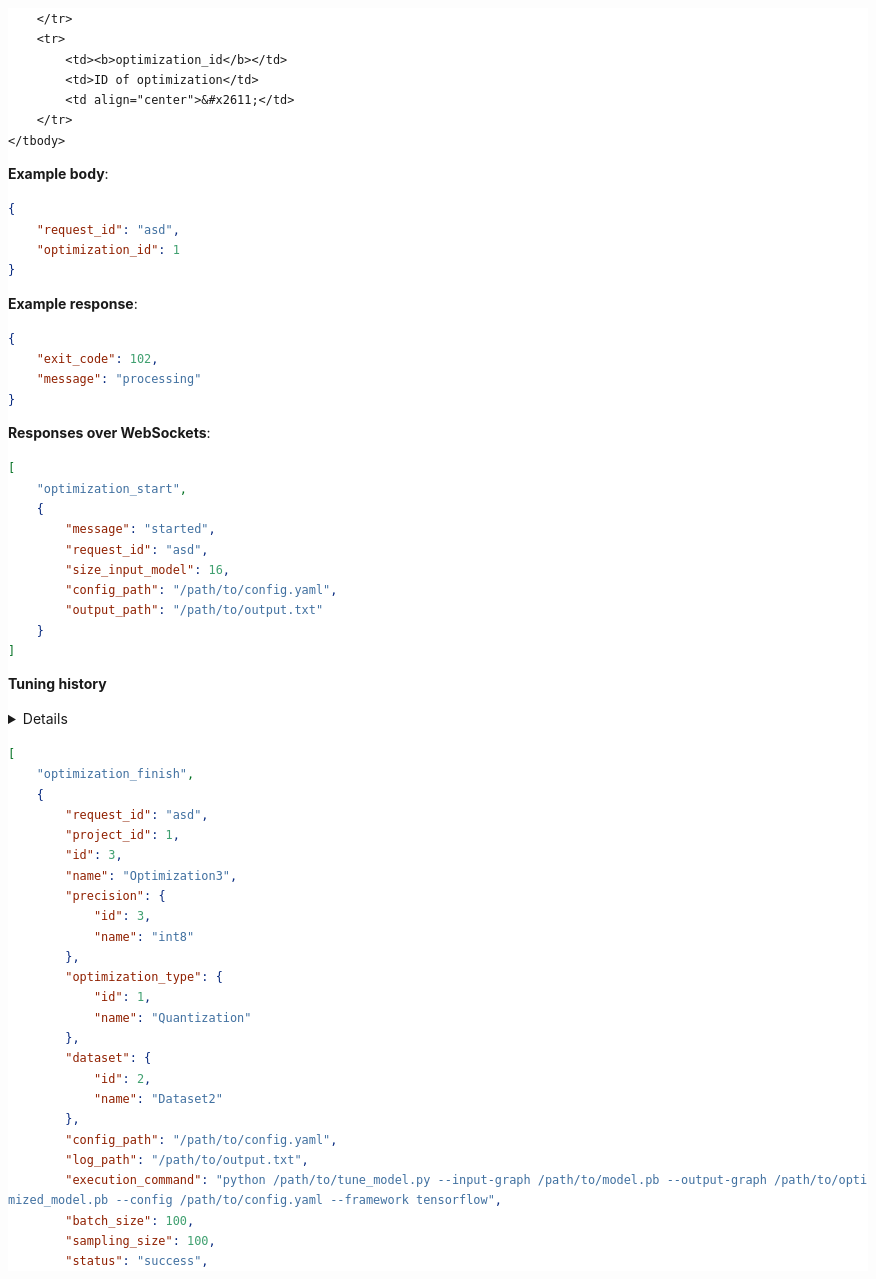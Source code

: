         </tr>
        <tr>
            <td><b>optimization_id</b></td>
            <td>ID of optimization</td>
            <td align="center">&#x2611;</td>
        </tr>
    </tbody>
</table>

**Example body**:
```json
{
    "request_id": "asd",
    "optimization_id": 1
}
```

**Example response**:
```json
{
    "exit_code": 102,
    "message": "processing"
}
```
**Responses over WebSockets**:
```json
[
    "optimization_start",
    {
        "message": "started",
        "request_id": "asd",
        "size_input_model": 16,
        "config_path": "/path/to/config.yaml",
        "output_path": "/path/to/output.txt"
    }
]
```

**Tuning history** <details></details>

```json
[
    "optimization_finish",
    {
        "request_id": "asd",
        "project_id": 1,
        "id": 3,
        "name": "Optimization3",
        "precision": {
            "id": 3,
            "name": "int8"
        },
        "optimization_type": {
            "id": 1,
            "name": "Quantization"
        },
        "dataset": {
            "id": 2,
            "name": "Dataset2"
        },
        "config_path": "/path/to/config.yaml",
        "log_path": "/path/to/output.txt",
        "execution_command": "python /path/to/tune_model.py --input-graph /path/to/model.pb --output-graph /path/to/optimized_model.pb --config /path/to/config.yaml --framework tensorflow",
        "batch_size": 100,
        "sampling_size": 100,
        "status": "success",
```